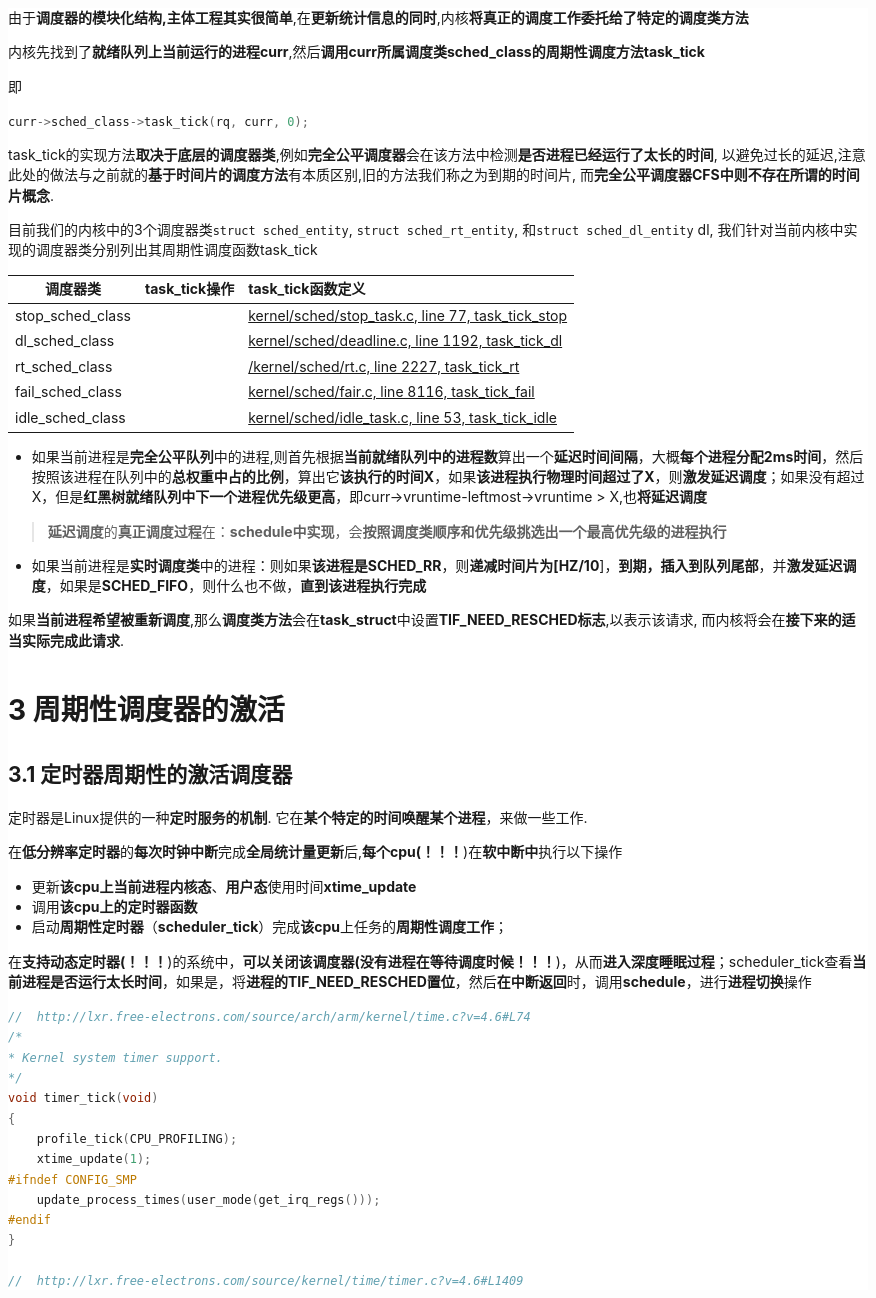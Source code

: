 由于**调度器的模块化结构,主体工程其实很简单**,在**更新统计信息的同时**,内核**将真正的调度工作委托给了特定的调度类方法**

内核先找到了**就绪队列上当前运行的进程curr**,然后**调用curr所属调度类sched\_class的周期性调度方法task\_tick**

即

```c
curr->sched_class->task_tick(rq, curr, 0);
```

task\_tick的实现方法**取决于底层的调度器类**,例如**完全公平调度器**会在该方法中检测**是否进程已经运行了太长的时间**, 以避免过长的延迟,注意此处的做法与之前就的**基于时间片的调度方法**有本质区别,旧的方法我们称之为到期的时间片, 而**完全公平调度器CFS中则不存在所谓的时间片概念**.

目前我们的内核中的3个调度器类`struct sched_entity`,  `struct sched_rt_entity`, 和`struct sched_dl_entity` dl, 我们针对当前内核中实现的调度器类分别列出其周期性调度函数task\_tick

| 调度器类 | task\_tick操作 | task\_tick函数定义 |
| ------- |:-------|:-------|
| stop\_sched\_class | | [kernel/sched/stop\_task.c, line 77, task\_tick\_stop](http://lxr.free-electrons.com/source/kernel/sched/stop_task.c?v=4.6#L77) |
| dl\_sched\_class | | [kernel/sched/deadline.c, line 1192, task\_tick\_dl](http://lxr.free-electrons.com/source/kernel/sched/deadline.c?v=4.6#L1192)|
| rt\_sched\_class | | [/kernel/sched/rt.c, line 2227, task\_tick\_rt](http://lxr.free-electrons.com/source/kernel/sched/rt.c?v=4.6#L2227)|
| fail\_sched\_class | | [kernel/sched/fair.c, line 8116, task\_tick\_fail](http://lxr.free-electrons.com/source/kernel/sched/fair.c?v=4.6#L8116) |
| idle\_sched\_class | | [kernel/sched/idle_task.c, line 53, task\_tick\_idle](http://lxr.free-electrons.com/source/kernel/sched/idle_task.c?v=4.6#L53) |

- 如果当前进程是**完全公平队列**中的进程,则首先根据**当前就绪队列中的进程数**算出一个**延迟时间间隔**，大概**每个进程分配2ms时间**，然后按照该进程在队列中的**总权重中占的比例**，算出它**该执行的时间X**，如果**该进程执行物理时间超过了X**，则**激发延迟调度**；如果没有超过X，但是**红黑树就绪队列中下一个进程优先级更高**，即curr->vruntime-leftmost->vruntime > X,也**将延迟调度**

>**延迟调度**的**真正调度过程**在：**schedule中实现**，会**按照调度类顺序和优先级挑选出一个最高优先级的进程执行**

- 如果当前进程是**实时调度类**中的进程：则如果**该进程是SCHED\_RR**，则**递减时间片为[HZ/10**]，**到期，插入到队列尾部**，并**激发延迟调度**，如果是**SCHED\_FIFO**，则什么也不做，**直到该进程执行完成**

如果**当前进程希望被重新调度**,那么**调度类方法**会在**task\_struct**中设置**TIF\_NEED\_RESCHED标志**,以表示该请求, 而内核将会在**接下来的适当实际完成此请求**.

# 3 周期性调度器的激活

## 3.1 定时器周期性的激活调度器

定时器是Linux提供的一种**定时服务的机制**. 它在**某个特定的时间唤醒某个进程**，来做一些工作.

在**低分辨率定时器**的**每次时钟中断**完成**全局统计量更新**后,**每个cpu(！！！**)在**软中断中**执行以下操作

- 更新**该cpu上当前进程内核态**、**用户态**使用时间**xtime\_update**
- 调用**该cpu上的定时器函数**
- 启动**周期性定时器**（**scheduler\_tick**）完成**该cpu**上任务的**周期性调度工作**；

在**支持动态定时器(！！！**)的系统中，**可以关闭该调度器(没有进程在等待调度时候！！！**)，从而**进入深度睡眠过程**；scheduler\_tick查看**当前进程是否运行太长时间**，如果是，将**进程的TIF\_NEED\_RESCHED置位**，然后**在中断返回**时，调用**schedule**，进行**进程切换**操作

```c
//  http://lxr.free-electrons.com/source/arch/arm/kernel/time.c?v=4.6#L74
/*
* Kernel system timer support.
*/
void timer_tick(void)
{
    profile_tick(CPU_PROFILING);
    xtime_update(1);
#ifndef CONFIG_SMP
    update_process_times(user_mode(get_irq_regs()));
#endif
}

//  http://lxr.free-electrons.com/source/kernel/time/timer.c?v=4.6#L1409
```